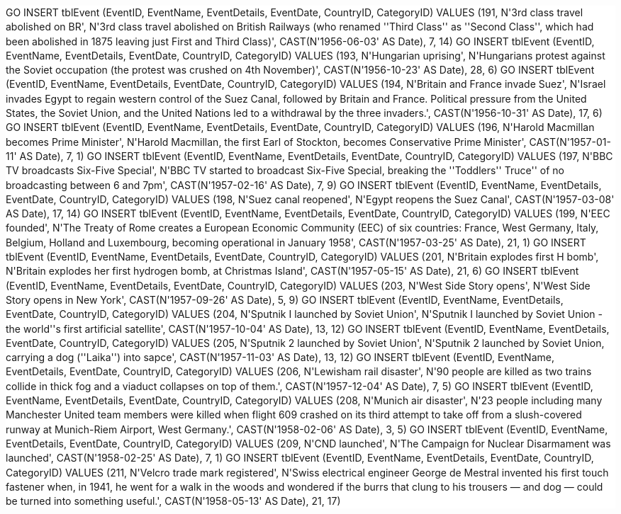 GO
INSERT tblEvent (EventID, EventName, EventDetails, EventDate, CountryID, CategoryID) VALUES (191, N'3rd class travel abolished on BR', N'3rd class travel abolished on British Railways (who renamed ''Third Class'' as ''Second Class'', which had been abolished in 1875 leaving just First and Third Class)', CAST(N'1956-06-03' AS Date), 7, 14)
GO
INSERT tblEvent (EventID, EventName, EventDetails, EventDate, CountryID, CategoryID) VALUES (193, N'Hungarian uprising', N'Hungarians protest against the Soviet occupation (the protest was crushed on 4th November)', CAST(N'1956-10-23' AS Date), 28, 6)
GO
INSERT tblEvent (EventID, EventName, EventDetails, EventDate, CountryID, CategoryID) VALUES (194, N'Britain and France invade Suez', N'Israel invades Egypt to regain western control of the Suez Canal, followed by Britain and France.  Political pressure from the United States, the Soviet Union, and the United Nations led to a withdrawal by the three invaders.', CAST(N'1956-10-31' AS Date), 17, 6)
GO
INSERT tblEvent (EventID, EventName, EventDetails, EventDate, CountryID, CategoryID) VALUES (196, N'Harold Macmillan becomes Prime Minister', N'Harold Macmillan, the first Earl of Stockton, becomes Conservative Prime Minister', CAST(N'1957-01-11' AS Date), 7, 1)
GO
INSERT tblEvent (EventID, EventName, EventDetails, EventDate, CountryID, CategoryID) VALUES (197, N'BBC TV broadcasts Six-Five Special', N'BBC TV started to broadcast Six-Five Special, breaking the ''Toddlers'' Truce'' of no broadcasting between 6 and 7pm', CAST(N'1957-02-16' AS Date), 7, 9)
GO
INSERT tblEvent (EventID, EventName, EventDetails, EventDate, CountryID, CategoryID) VALUES (198, N'Suez canal reopened', N'Egypt reopens the Suez Canal', CAST(N'1957-03-08' AS Date), 17, 14)
GO
INSERT tblEvent (EventID, EventName, EventDetails, EventDate, CountryID, CategoryID) VALUES (199, N'EEC founded', N'The Treaty of Rome creates a European Economic Community (EEC) of six countries: France, West Germany, Italy, Belgium, Holland and Luxembourg, becoming operational in January 1958', CAST(N'1957-03-25' AS Date), 21, 1)
GO
INSERT tblEvent (EventID, EventName, EventDetails, EventDate, CountryID, CategoryID) VALUES (201, N'Britain explodes first H bomb', N'Britain explodes her first hydrogen bomb, at Christmas Island', CAST(N'1957-05-15' AS Date), 21, 6)
GO
INSERT tblEvent (EventID, EventName, EventDetails, EventDate, CountryID, CategoryID) VALUES (203, N'West Side Story opens', N'West Side Story opens in New York', CAST(N'1957-09-26' AS Date), 5, 9)
GO
INSERT tblEvent (EventID, EventName, EventDetails, EventDate, CountryID, CategoryID) VALUES (204, N'Sputnik I launched by Soviet Union', N'Sputnik I launched by Soviet Union - the world''s first artificial satellite', CAST(N'1957-10-04' AS Date), 13, 12)
GO
INSERT tblEvent (EventID, EventName, EventDetails, EventDate, CountryID, CategoryID) VALUES (205, N'Sputnik 2 launched by Soviet Union', N'Sputnik 2 launched by Soviet Union, carrying a dog (''Laika'') into sapce', CAST(N'1957-11-03' AS Date), 13, 12)
GO
INSERT tblEvent (EventID, EventName, EventDetails, EventDate, CountryID, CategoryID) VALUES (206, N'Lewisham rail disaster', N'90 people are killed as two trains collide in thick fog and a viaduct collapses on top of them.', CAST(N'1957-12-04' AS Date), 7, 5)
GO
INSERT tblEvent (EventID, EventName, EventDetails, EventDate, CountryID, CategoryID) VALUES (208, N'Munich air disaster', N'23 people including many Manchester United team members were killed when flight 609 crashed on its third attempt to take off from a slush-covered runway at Munich-Riem Airport, West Germany.', CAST(N'1958-02-06' AS Date), 3, 5)
GO
INSERT tblEvent (EventID, EventName, EventDetails, EventDate, CountryID, CategoryID) VALUES (209, N'CND launched', N'The Campaign for Nuclear Disarmament was launched', CAST(N'1958-02-25' AS Date), 7, 1)
GO
INSERT tblEvent (EventID, EventName, EventDetails, EventDate, CountryID, CategoryID) VALUES (211, N'Velcro trade mark registered', N'Swiss electrical engineer George de Mestral invented his first touch fastener when, in 1941, he went for a walk in the woods and wondered if the burrs that clung to his trousers — and dog — could be turned into something useful.', CAST(N'1958-05-13' AS Date), 21, 17)